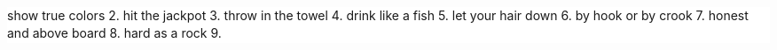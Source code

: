 </td>
<td>
show true colors
</td>
</tr>
<tr>
<td>
2.
</td>
<td>
hit the jackpot
</td>
</tr>
<tr>
<td>
3.
</td>
<td>
throw in the towel
</td>
</tr>
<tr>
<td>
4.
</td>
<td>
drink like a fish
</td>
</tr>
<tr>
<td>
5.
</td>
<td>
let your hair down
</td>
</tr>
<tr>
<td>
6.
</td>
<td>
by hook or by crook
</td>
</tr>
<tr>
<td>
7.
</td>
<td>
honest and above board
</td>
</tr>
<tr>
<td>
8.
</td>
<td>
hard as a rock
</td>
</tr>
<tr>
<td>
9.